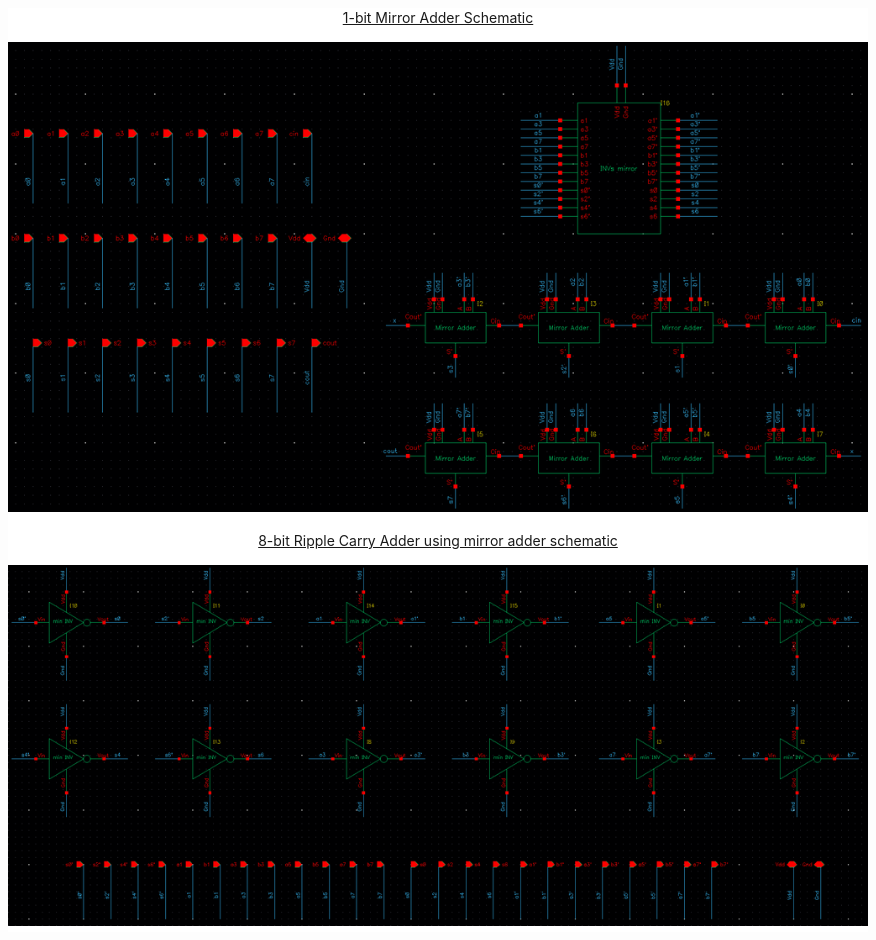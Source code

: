 <p align="center" style="font-size:14px; text-decoration: underline;">
1-bit Mirror Adder Schematic
</p>

![alt text](images/Mirror_adder/24t_8b_RCA_schem.png)

<p align="center" style="font-size:14px; text-decoration: underline;">
8-bit Ripple Carry Adder using mirror adder schematic
</p>

![alt text](images/Mirror_adder/24t_8b_RCA_schem_inv.png)
